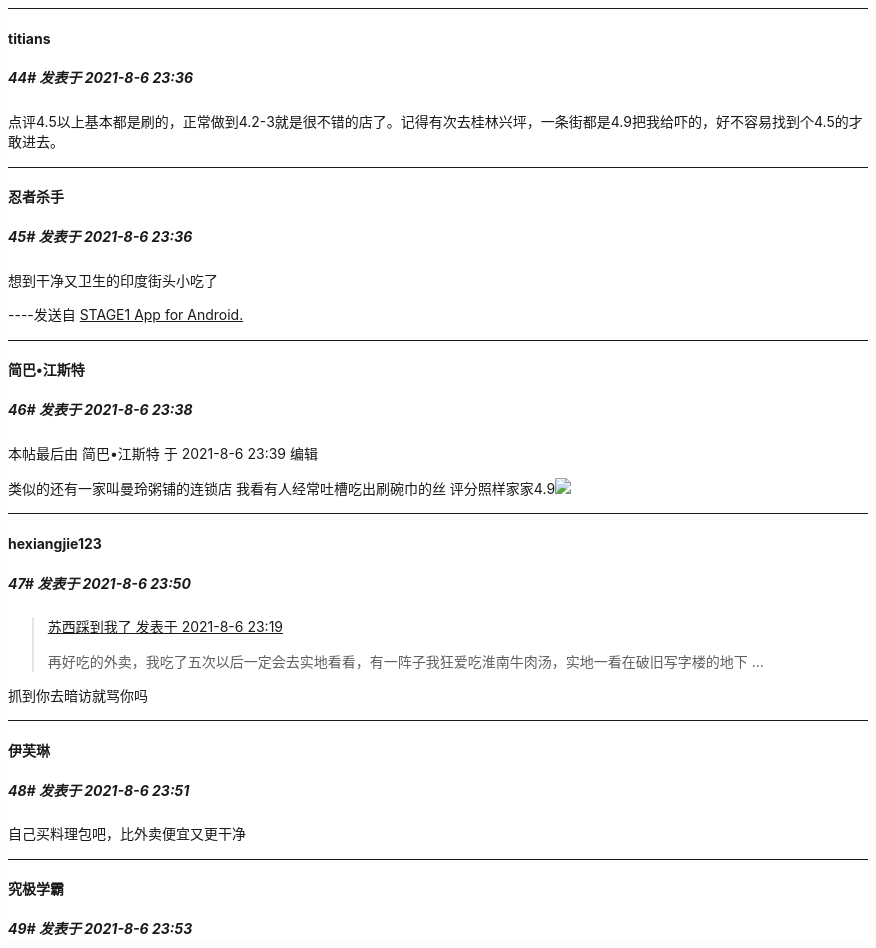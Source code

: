 *****

####  titians  
##### 44#       发表于 2021-8-6 23:36


点评4.5以上基本都是刷的，正常做到4.2-3就是很不错的店了。记得有次去桂林兴坪，一条街都是4.9把我给吓的，好不容易找到个4.5的才敢进去。


*****

####  忍者杀手  
##### 45#       发表于 2021-8-6 23:36


想到干净又卫生的印度街头小吃了


----发送自 [STAGE1 App for Android.](http://stage1.5j4m.com/?1.37)


*****

####  简巴•江斯特  
##### 46#       发表于 2021-8-6 23:38


 本帖最后由 简巴•江斯特 于 2021-8-6 23:39 编辑 

类似的还有一家叫曼玲粥铺的连锁店 我看有人经常吐槽吃出刷碗巾的丝 评分照样家家4.9<img src="https://static.saraba1st.com/image/smiley/face2017/048.png" referrerpolicy="no-referrer">


*****

####  hexiangjie123  
##### 47#       发表于 2021-8-6 23:50


<blockquote><a href="httphttps://bbs.saraba1st.com/2b/forum.php?mod=redirect&amp;goto=findpost&amp;pid=52269759&amp;ptid=2019478" target="_blank">苏西踩到我了 发表于 2021-8-6 23:19</a>

再好吃的外卖，我吃了五次以后一定会去实地看看，有一阵子我狂爱吃淮南牛肉汤，实地一看在破旧写字楼的地下 ...</blockquote>
抓到你去暗访就骂你吗


*****

####  伊芙琳  
##### 48#       发表于 2021-8-6 23:51


自己买料理包吧，比外卖便宜又更干净


*****

####  究极学霸  
##### 49#       发表于 2021-8-6 23:53
